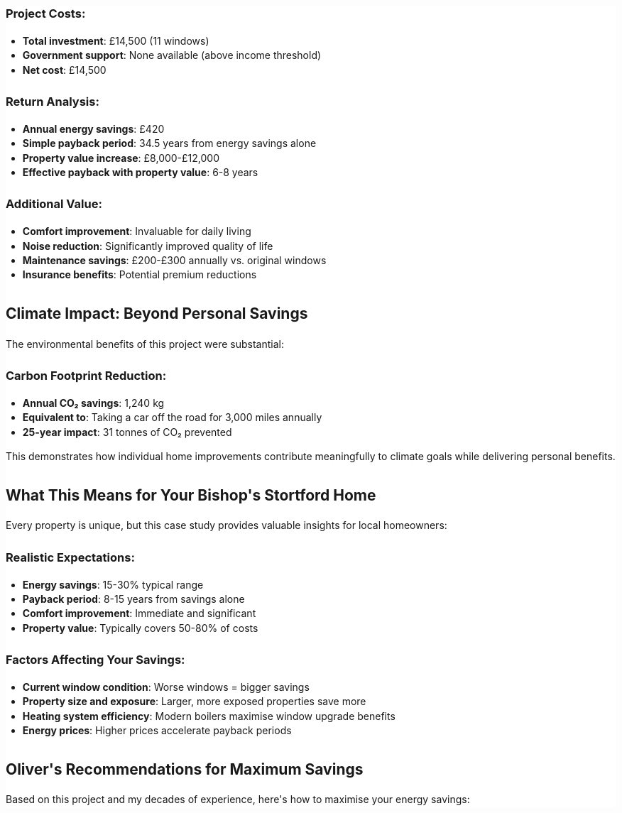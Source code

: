 ### Project Costs:
- **Total investment**: £14,500 (11 windows)
- **Government support**: None available (above income threshold)
- **Net cost**: £14,500

### Return Analysis:
- **Annual energy savings**: £420
- **Simple payback period**: 34.5 years from energy savings alone
- **Property value increase**: £8,000-£12,000
- **Effective payback with property value**: 6-8 years

### Additional Value:
- **Comfort improvement**: Invaluable for daily living
- **Noise reduction**: Significantly improved quality of life
- **Maintenance savings**: £200-£300 annually vs. original windows
- **Insurance benefits**: Potential premium reductions

## Climate Impact: Beyond Personal Savings

The environmental benefits of this project were substantial:

### Carbon Footprint Reduction:
- **Annual CO₂ savings**: 1,240 kg
- **Equivalent to**: Taking a car off the road for 3,000 miles annually
- **25-year impact**: 31 tonnes of CO₂ prevented

This demonstrates how individual home improvements contribute meaningfully to climate goals while delivering personal benefits.

## What This Means for Your Bishop's Stortford Home

Every property is unique, but this case study provides valuable insights for local homeowners:

### Realistic Expectations:
- **Energy savings**: 15-30% typical range
- **Payback period**: 8-15 years from savings alone
- **Comfort improvement**: Immediate and significant
- **Property value**: Typically covers 50-80% of costs

### Factors Affecting Your Savings:
- **Current window condition**: Worse windows = bigger savings
- **Property size and exposure**: Larger, more exposed properties save more
- **Heating system efficiency**: Modern boilers maximise window upgrade benefits
- **Energy prices**: Higher prices accelerate payback periods

## Oliver's Recommendations for Maximum Savings

Based on this project and my decades of experience, here's how to maximise your energy savings:
